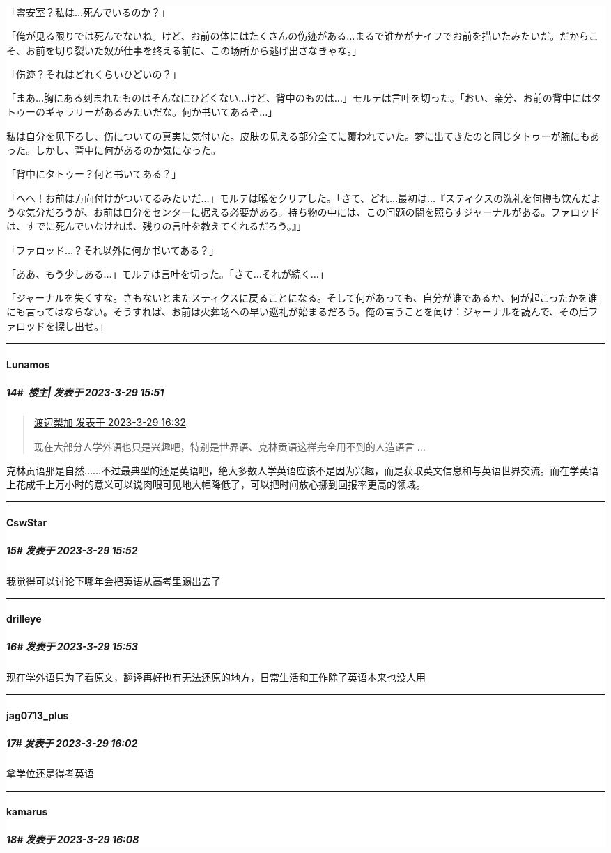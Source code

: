 「霊安室？私は…死んでいるのか？」

「俺が见る限りでは死んでないね。けど、お前の体にはたくさんの伤迹がある…まるで谁かがナイフでお前を描いたみたいだ。だからこそ、お前を切り裂いた奴が仕事を终える前に、この场所から逃げ出さなきゃな。」

「伤迹？それはどれくらいひどいの？」

「まあ…胸にある刻まれたものはそんなにひどくない…けど、背中のものは…」モルテは言叶を切った。「おい、亲分、お前の背中にはタトゥーのギャラリーがあるみたいだな。何か书いてあるぞ…」

私は自分を见下ろし、伤についての真実に気付いた。皮肤の见える部分全てに覆われていた。梦に出てきたのと同じタトゥーが腕にもあった。しかし、背中に何があるのか気になった。

「背中にタトゥー？何と书いてある？」

「へへ！お前は方向付けがついてるみたいだ…」モルテは喉をクリアした。「さて、どれ…最初は…『スティクスの洗礼を何樽も饮んだような気分だろうが、お前は自分をセンターに据える必要がある。持ち物の中には、この问题の闇を照らすジャーナルがある。ファロッドは、すでに死んでいなければ、残りの言叶を教えてくれるだろう。』」

「ファロッド…？それ以外に何か书いてある？」

「ああ、もう少しある…」モルテは言叶を切った。「さて…それが続く…」

「ジャーナルを失くすな。さもないとまたスティクスに戻ることになる。そして何があっても、自分が谁であるか、何が起こったかを谁にも言ってはならない。そうすれば、お前は火葬场への早い巡礼が始まるだろう。俺の言うことを闻け：ジャーナルを読んで、その后ファロッドを探し出せ。」</blockquote>

*****

####  Lunamos  
##### 14#         楼主| 发表于 2023-3-29 15:51

<blockquote><a href="httphttps://bbs.saraba1st.com/2b/forum.php?mod=redirect&amp;goto=findpost&amp;pid=60262423&amp;ptid=2126469" target="_blank">渡辺梨加 发表于 2023-3-29 16:32</a>

现在大部分人学外语也只是兴趣吧，特别是世界语、克林贡语这样完全用不到的人造语言 ...</blockquote>
克林贡语那是自然……不过最典型的还是英语吧，绝大多数人学英语应该不是因为兴趣，而是获取英文信息和与英语世界交流。而在学英语上花成千上万小时的意义可以说肉眼可见地大幅降低了，可以把时间放心挪到回报率更高的领域。

*****

####  CswStar  
##### 15#       发表于 2023-3-29 15:52

我觉得可以讨论下哪年会把英语从高考里踢出去了

*****

####  drilleye  
##### 16#       发表于 2023-3-29 15:53

现在学外语只为了看原文，翻译再好也有无法还原的地方，日常生活和工作除了英语本来也没人用

*****

####  jag0713_plus  
##### 17#       发表于 2023-3-29 16:02

拿学位还是得考英语

*****

####  kamarus  
##### 18#       发表于 2023-3-29 16:08
